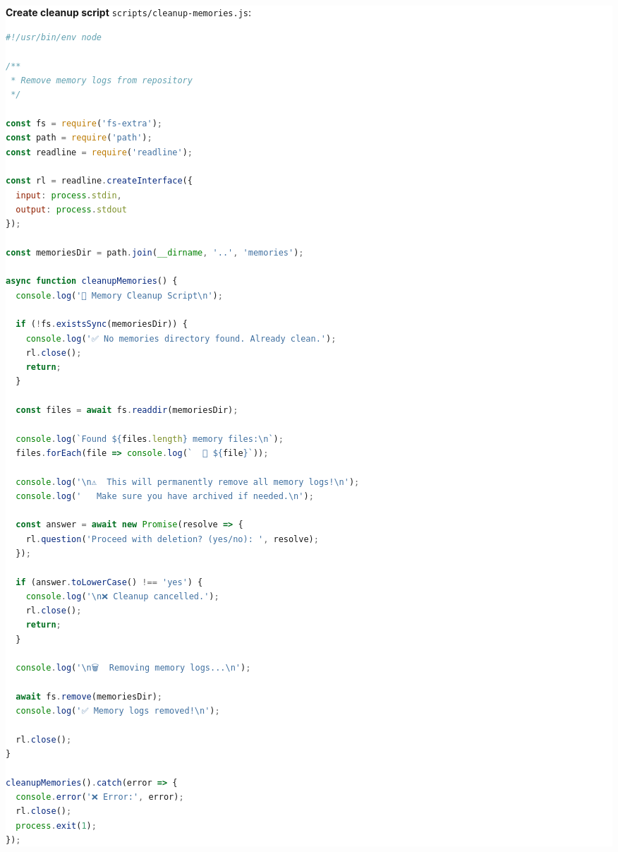 **Create cleanup script** `scripts/cleanup-memories.js`:

```javascript
#!/usr/bin/env node

/**
 * Remove memory logs from repository
 */

const fs = require('fs-extra');
const path = require('path');
const readline = require('readline');

const rl = readline.createInterface({
  input: process.stdin,
  output: process.stdout
});

const memoriesDir = path.join(__dirname, '..', 'memories');

async function cleanupMemories() {
  console.log('🧹 Memory Cleanup Script\n');
  
  if (!fs.existsSync(memoriesDir)) {
    console.log('✅ No memories directory found. Already clean.');
    rl.close();
    return;
  }
  
  const files = await fs.readdir(memoriesDir);
  
  console.log(`Found ${files.length} memory files:\n`);
  files.forEach(file => console.log(`  📄 ${file}`));
  
  console.log('\n⚠️  This will permanently remove all memory logs!\n');
  console.log('   Make sure you have archived if needed.\n');
  
  const answer = await new Promise(resolve => {
    rl.question('Proceed with deletion? (yes/no): ', resolve);
  });
  
  if (answer.toLowerCase() !== 'yes') {
    console.log('\n❌ Cleanup cancelled.');
    rl.close();
    return;
  }
  
  console.log('\n🗑️  Removing memory logs...\n');
  
  await fs.remove(memoriesDir);
  console.log('✅ Memory logs removed!\n');
  
  rl.close();
}

cleanupMemories().catch(error => {
  console.error('❌ Error:', error);
  rl.close();
  process.exit(1);
});
```

